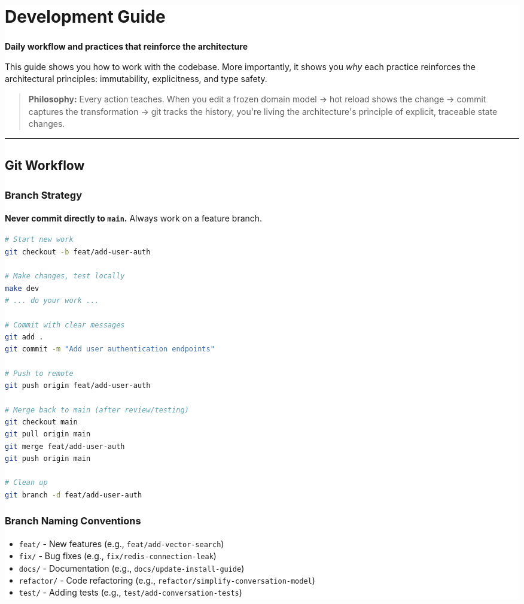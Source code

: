 # Development Guide

**Daily workflow and practices that reinforce the architecture**

This guide shows you how to work with the codebase. More importantly, it shows you *why* each practice reinforces the architectural principles: immutability, explicitness, and type safety.

> **Philosophy:** Every action teaches. When you edit a frozen domain model → hot reload shows the change → commit captures the transformation → git tracks the history, you're living the architecture's principle of explicit, traceable state changes.

---

## Git Workflow

### Branch Strategy

**Never commit directly to `main`.** Always work on a feature branch.

```bash
# Start new work
git checkout -b feat/add-user-auth

# Make changes, test locally
make dev
# ... do your work ...

# Commit with clear messages
git add .
git commit -m "Add user authentication endpoints"

# Push to remote
git push origin feat/add-user-auth

# Merge back to main (after review/testing)
git checkout main
git pull origin main
git merge feat/add-user-auth
git push origin main

# Clean up
git branch -d feat/add-user-auth
```

### Branch Naming Conventions

- `feat/` - New features (e.g., `feat/add-vector-search`)
- `fix/` - Bug fixes (e.g., `fix/redis-connection-leak`)
- `docs/` - Documentation (e.g., `docs/update-install-guide`)
- `refactor/` - Code refactoring (e.g., `refactor/simplify-conversation-model`)
- `test/` - Adding tests (e.g., `test/add-conversation-tests`)
